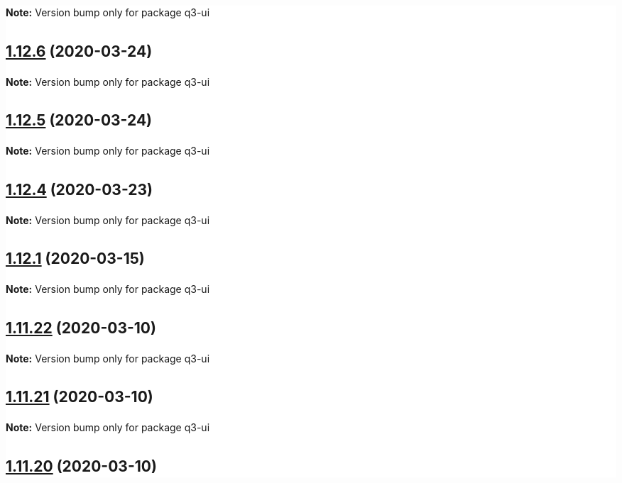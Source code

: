 **Note:** Version bump only for package q3-ui





## [1.12.6](https://github.com/3merge/q/compare/v1.12.5...v1.12.6) (2020-03-24)

**Note:** Version bump only for package q3-ui





## [1.12.5](https://github.com/3merge/q/compare/v1.12.4...v1.12.5) (2020-03-24)

**Note:** Version bump only for package q3-ui





## [1.12.4](https://github.com/3merge/q/compare/v1.12.3...v1.12.4) (2020-03-23)

**Note:** Version bump only for package q3-ui





## [1.12.1](https://github.com/3merge/q/compare/v1.12.0...v1.12.1) (2020-03-15)

**Note:** Version bump only for package q3-ui





## [1.11.22](https://github.com/3merge/q/compare/v1.11.21...v1.11.22) (2020-03-10)

**Note:** Version bump only for package q3-ui





## [1.11.21](https://github.com/3merge/q/compare/v1.11.20...v1.11.21) (2020-03-10)

**Note:** Version bump only for package q3-ui





## [1.11.20](https://github.com/3merge/q/compare/v1.11.19...v1.11.20) (2020-03-10)
